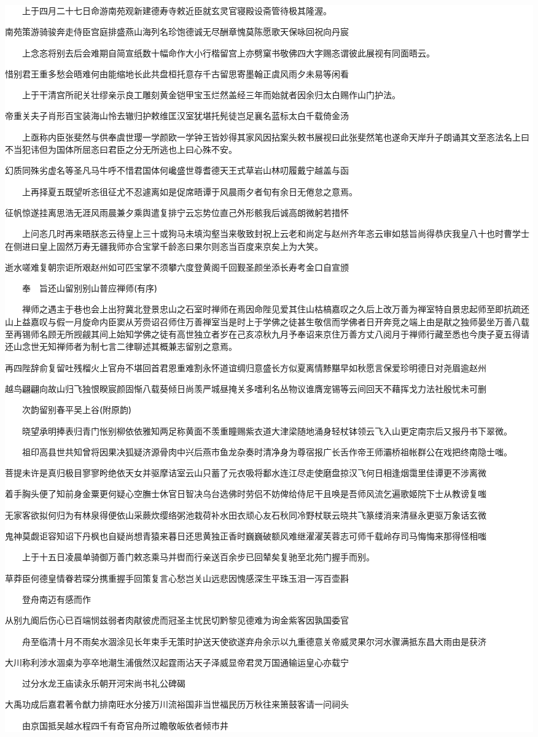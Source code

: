 　　上于四月二十七日命游南苑观新建德寿寺敕近臣就玄灵官寝殿设斋管待极其隆渥。

南苑策游骑骏奔走侍臣宫庭排盛燕山海列名珍饱德诚无尽酬章愧莫陈愿歌天保咏回祝向丹宸

　　上念忞将别去后会难期自简宣纸数十幅命作大小行楷留宫上亦劈窠书敬佛四大字赐忞谓彼此展视有同面晤云。

惜别君王重多愁会晤难何由能缩地长此共盘桓托意存千古留思寄墨翰正虞风雨夕未易等闲看

　　上于干清宫所祀关壮缪亲示良工雕刻黄金铠甲宝玉烂然盖经三年而始就者因余归太白赐作山门护法。

帝重关夫子肖形百宝装海山怜去辙归护敕维匡汉室犹堪托髡徒岂足襄名蓝标太白千载倚金汤

　　上亟称内臣张斐然与供奉虞世璎一学颜欧一学钟王皆妙得其家风因拈案头敕书展视曰此张斐然笔也遂命天岸升子朗诵其文至忞法名上曰不当犯讳但为国体所屈忞曰君臣之分无所逃也上曰心殊不安。

幻质同殊劣虚名等圣凡马牛呼不惜君国体何巉盛世尊耆德天王式草岩山林叨履戴宁越盖与函

　　上再择夏五既望听忞徂征尤不忍遽离如是促席晤谭于风晨雨夕者旬有余日无倦怠之意焉。

征帆惊遂挂离思浩无涯风雨晨兼夕乘舆遣复排宁云忘势位直己外形骸我后诚高朗微躬若措怀

　　上问忞几时再来晤朕忞云待皇上三十或狗马未填沟壑当来敬致封祝上云老和尚定与赵州齐年忞云审如慈旨尚得恭庆我皇八十也时曹学士在侧进曰皇上固然万寿无疆我师亦合宝掌千龄忞曰果尔则忞当百度来京矣上为大笑。

逝水嗟难复朝宗讵所艰赵州如可匹宝掌不须攀六度登黄阁千回觐圣颜坐添长寿考金口自宣颁

　　奉　旨还山留别别山普应禅师(有序)

　　禅师之遇主于巷也会上出狩冀北登景忠山之石室时禅师在焉因命陛见爱其住山枯槁嘉叹之久后上改万善为禅室特自景忠起师至即抗疏还山上益嘉叹与假一月旋命内臣窦从芳赍诏召师住万善禅室当是时上于学佛之徒甚生敬信而学佛者日开奔竞之端上由是猒之独师晏坐万善八载至再锡师名顾无所觊觎其间上始知学佛之徒有高世独立者岁在己亥凉秋九月予奉诏来京住万善方丈八阅月于禅师行藏至悉也今庚子夏五得请还山念世无知禅师者为制七言二律聊述其概兼志留别之意焉。

再四陛辞俞复留吐残榴火上官舟不堪回首君恩重难割永怀道谊绸归意盛长方似夏离情黪黮早如秋愿言保爱珍明德日对尧眉逾赵州

越鸟翩翩向故山归飞独恨睽宸颜固惭八载葵倾日尚羡严城昼掩关多嗜利名丛物议谁膺宠锡等云间回天不藉挥戈力法社殷忧未可删

　　次韵留别春平吴上谷(附原韵)

　　晓望承明捧表归青门怅别柳依依雅知两足称黄面不羡重瞳赐紫衣道大津梁随地涌身轻杖钵领云飞入山更定南宗后又报丹书下翠微。

　　祖印高县世共知曾将因果决狐疑济源骨肉中兴后燕市鱼龙杂奏时清净身为尊宿报广长舌作帝王师灞桥祖帐群公在戏把终南隐士嗤。

菩提未许是真归极目寥寥盻绝依天女并驱摩诘室云山只蓄了元衣吸将鄱水连江尽走使磨盘掠汉飞何日相逢烟霭里佳谭更不涉离微

着手胸头便了知前身金粟更何疑心空膴士休官日智决乌台选佛时劳侣不妨俾给侍尼干且唤是吾师风流乞遍歌姬院下士从教谤复嗤

无家客欲拟何归为有林泉得便依山采蕨炊缨络粥池栽荷补水田衣顽心友石秋同冷野杖联云晓共飞篆缕消来清昼永更驱万象话玄微

鬼神莫觑讵容知诏下丹枫也自疑尚想青猿来暮日还思黄独正香时巍巍破额风难继濯濯芙蓉志可师千载岭存司马悔悔来那得怪相嗤

　　上于十五日凌晨单骑御万善门敕忞乘马并辔而行亲送百余步已回辇矣复驰至北苑门握手而别。

草莽臣何德皇情眷若琛分携重握手回策复言心愁岂关山远悲因愧感深生平珠玉泪一泻百壶斟

　　登舟南迈有感而作

从别九阍后伤心已百端悯兹弱者肉猒彼虎而冠圣主忧民切黔黎见德难为询金紫客因孰国委官

　　舟至临清十月不雨矣水涸涂见长年束手无策时护送天使欲遂弃舟余示以九重德意关帝威灵果尔河水骤满抵东昌大雨由是获济

大川称利涉水涸桌为亭卒地潮生浦俄然汉起霆雨沾天子泽威显帝君灵万国通输运皇心亦载宁

　　过分水龙王庙读永乐朝开河宋尚书礼公碑碣

大禹功成后嘉君著令猷力排南旺水分接万川流裕国非当世福民历万秋往来箫鼓客请一问祠头

　　由京国抵吴越水程四千有奇官舟所过瞻敬皈依者倾市井
